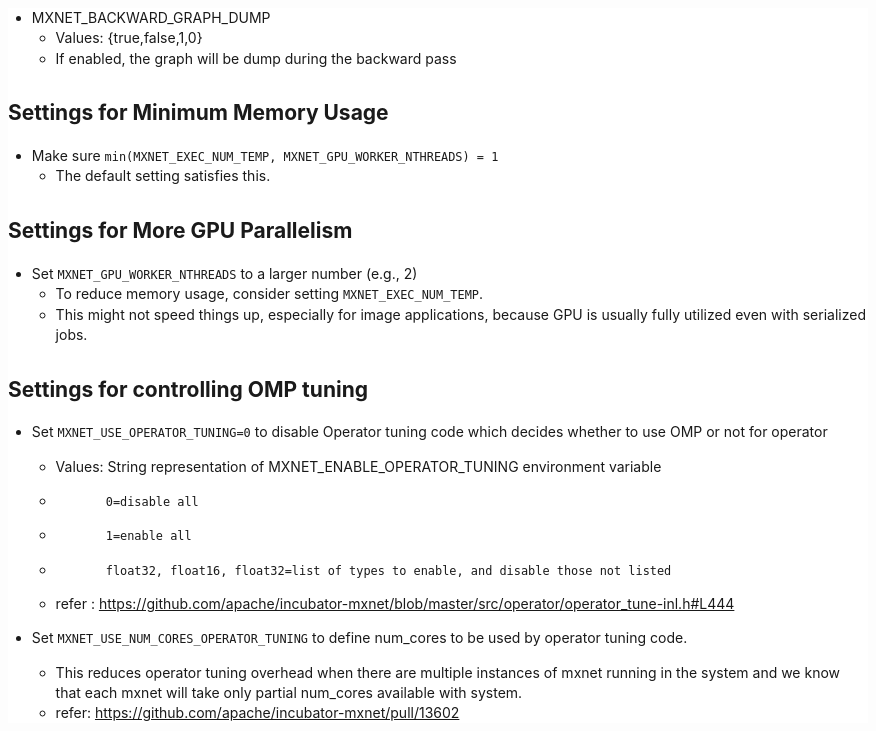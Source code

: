 * MXNET_BACKWARD_GRAPH_DUMP
  - Values: {true,false,1,0}
  - If enabled, the graph will be dump during the backward pass

Settings for Minimum Memory Usage
---------------------------------
- Make sure ```min(MXNET_EXEC_NUM_TEMP, MXNET_GPU_WORKER_NTHREADS) = 1```
  - The default setting satisfies this.

Settings for More GPU Parallelism
---------------------------------
- Set ```MXNET_GPU_WORKER_NTHREADS``` to a larger number (e.g., 2)
  - To reduce memory usage, consider setting ```MXNET_EXEC_NUM_TEMP```.
  - This might not speed things up, especially for image applications, because GPU is usually fully utilized even with serialized jobs.

Settings for controlling OMP tuning
---------------------------------
- Set ```MXNET_USE_OPERATOR_TUNING=0``` to disable Operator tuning code which decides whether to use OMP or not for operator
   - Values: String representation of MXNET_ENABLE_OPERATOR_TUNING environment variable
   -            0=disable all
   -            1=enable all
   -            float32, float16, float32=list of types to enable, and disable those not listed
   - refer : https://github.com/apache/incubator-mxnet/blob/master/src/operator/operator_tune-inl.h#L444

- Set ```MXNET_USE_NUM_CORES_OPERATOR_TUNING``` to define num_cores to be used by operator tuning code.
  - This reduces operator tuning overhead when there are multiple instances of mxnet running in the system and we know that
    each mxnet will take only partial num_cores available with system.
  - refer: https://github.com/apache/incubator-mxnet/pull/13602

